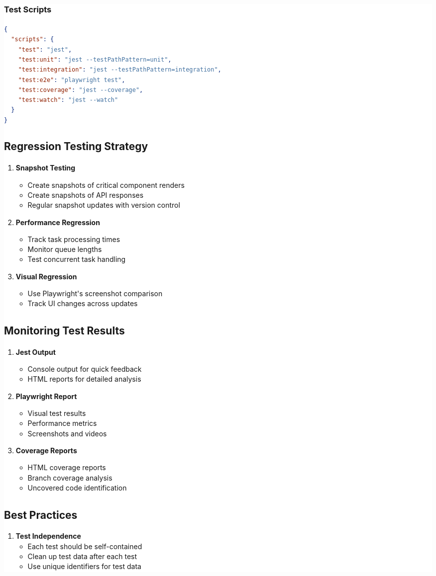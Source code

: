 ### Test Scripts
```json
{
  "scripts": {
    "test": "jest",
    "test:unit": "jest --testPathPattern=unit",
    "test:integration": "jest --testPathPattern=integration",
    "test:e2e": "playwright test",
    "test:coverage": "jest --coverage",
    "test:watch": "jest --watch"
  }
}
```

## Regression Testing Strategy

1. **Snapshot Testing**
   - Create snapshots of critical component renders
   - Create snapshots of API responses
   - Regular snapshot updates with version control

2. **Performance Regression**
   - Track task processing times
   - Monitor queue lengths
   - Test concurrent task handling

3. **Visual Regression**
   - Use Playwright's screenshot comparison
   - Track UI changes across updates

## Monitoring Test Results

1. **Jest Output**
   - Console output for quick feedback
   - HTML reports for detailed analysis

2. **Playwright Report**
   - Visual test results
   - Performance metrics
   - Screenshots and videos

3. **Coverage Reports**
   - HTML coverage reports
   - Branch coverage analysis
   - Uncovered code identification

## Best Practices

1. **Test Independence**
   - Each test should be self-contained
   - Clean up test data after each test
   - Use unique identifiers for test data
